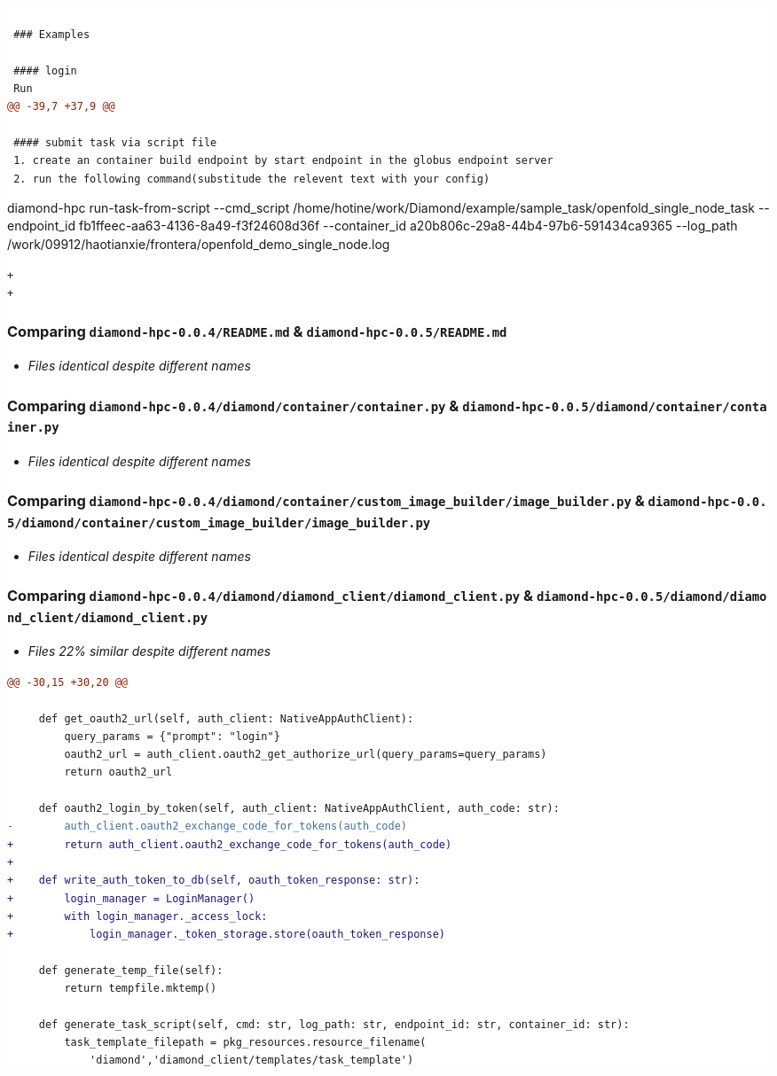 ```diff
 
 ### Examples
 
 #### login
 Run
@@ -39,7 +37,9 @@
 
 #### submit task via script file
 1. create an container build endpoint by start endpoint in the globus endpoint server
 2. run the following command(substitude the relevent text with your config)
 ```
 diamond-hpc run-task-from-script --cmd_script /home/hotine/work/Diamond/example/sample_task/openfold_single_node_task --endpoint_id fb1ffeec-aa63-4136-8a49-f3f24608d36f --container_id a20b806c-29a8-44b4-97b6-591434ca9365 --log_path /work/09912/haotianxie/frontera/openfold_demo_single_node.log
 ```
+
+
```

### Comparing `diamond-hpc-0.0.4/README.md` & `diamond-hpc-0.0.5/README.md`

 * *Files identical despite different names*

### Comparing `diamond-hpc-0.0.4/diamond/container/container.py` & `diamond-hpc-0.0.5/diamond/container/container.py`

 * *Files identical despite different names*

### Comparing `diamond-hpc-0.0.4/diamond/container/custom_image_builder/image_builder.py` & `diamond-hpc-0.0.5/diamond/container/custom_image_builder/image_builder.py`

 * *Files identical despite different names*

### Comparing `diamond-hpc-0.0.4/diamond/diamond_client/diamond_client.py` & `diamond-hpc-0.0.5/diamond/diamond_client/diamond_client.py`

 * *Files 22% similar despite different names*

```diff
@@ -30,15 +30,20 @@
 
     def get_oauth2_url(self, auth_client: NativeAppAuthClient):
         query_params = {"prompt": "login"}
         oauth2_url = auth_client.oauth2_get_authorize_url(query_params=query_params)
         return oauth2_url
     
     def oauth2_login_by_token(self, auth_client: NativeAppAuthClient, auth_code: str):
-        auth_client.oauth2_exchange_code_for_tokens(auth_code)
+        return auth_client.oauth2_exchange_code_for_tokens(auth_code)
+
+    def write_auth_token_to_db(self, oauth_token_response: str):
+        login_manager = LoginManager()
+        with login_manager._access_lock:
+            login_manager._token_storage.store(oauth_token_response)
 
     def generate_temp_file(self):
         return tempfile.mktemp()
 
     def generate_task_script(self, cmd: str, log_path: str, endpoint_id: str, container_id: str):
         task_template_filepath = pkg_resources.resource_filename(
             'diamond','diamond_client/templates/task_template')
```